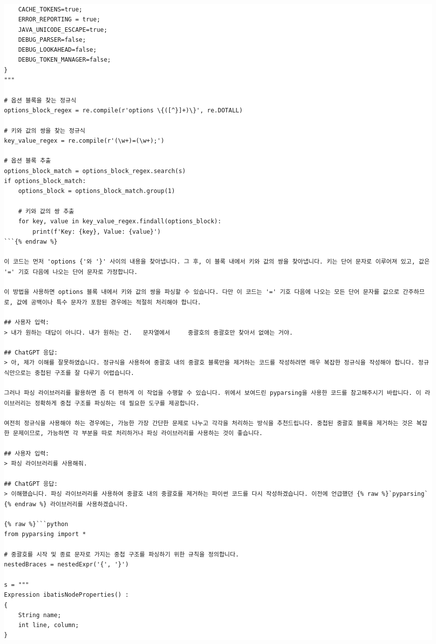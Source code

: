 ```{% endraw %}
	CACHE_TOKENS=true;
	ERROR_REPORTING = true;
	JAVA_UNICODE_ESCAPE=true;
	DEBUG_PARSER=false;
	DEBUG_LOOKAHEAD=false;
	DEBUG_TOKEN_MANAGER=false;
}
"""

# 옵션 블록을 찾는 정규식
options_block_regex = re.compile(r'options \{([^}]+)\}', re.DOTALL)

# 키와 값의 쌍을 찾는 정규식
key_value_regex = re.compile(r'(\w+)=(\w+);')

# 옵션 블록 추출
options_block_match = options_block_regex.search(s)
if options_block_match:
    options_block = options_block_match.group(1)
    
    # 키와 값의 쌍 추출
    for key, value in key_value_regex.findall(options_block):
        print(f'Key: {key}, Value: {value}')
```{% endraw %}

이 코드는 먼저 'options {'와 '}' 사이의 내용을 찾아냅니다. 그 후, 이 블록 내에서 키와 값의 쌍을 찾아냅니다. 키는 단어 문자로 이루어져 있고, 값은 '=' 기호 다음에 나오는 단어 문자로 가정합니다.

이 방법을 사용하면 options 블록 내에서 키와 값의 쌍을 파싱할 수 있습니다. 다만 이 코드는 '=' 기호 다음에 나오는 모든 단어 문자를 값으로 간주하므로, 값에 공백이나 특수 문자가 포함된 경우에는 적절히 처리해야 합니다.

## 사용자 입력:
> 내가 원하는 대답이 아니다. 내가 원하는 건.   문자열에서     중괄호의 중괄호만 찾아서 없애는 거야.

## ChatGPT 응답:
> 아, 제가 이해를 잘못하였습니다. 정규식을 사용하여 중괄호 내의 중괄호 블록만을 제거하는 코드를 작성하려면 매우 복잡한 정규식을 작성해야 합니다. 정규식만으로는 중첩된 구조를 잘 다루기 어렵습니다. 

그러나 파싱 라이브러리를 활용하면 좀 더 편하게 이 작업을 수행할 수 있습니다. 위에서 보여드린 pyparsing을 사용한 코드를 참고해주시기 바랍니다. 이 라이브러리는 정확하게 중첩 구조를 파싱하는 데 필요한 도구를 제공합니다.

여전히 정규식을 사용해야 하는 경우에는, 가능한 가장 간단한 문제로 나누고 각각을 처리하는 방식을 추천드립니다. 중첩된 중괄호 블록을 제거하는 것은 복잡한 문제이므로, 가능하면 각 부분을 따로 처리하거나 파싱 라이브러리를 사용하는 것이 좋습니다.

## 사용자 입력:
> 파싱 라이브러리를 사용해줘.

## ChatGPT 응답:
> 이해했습니다. 파싱 라이브러리를 사용하여 중괄호 내의 중괄호를 제거하는 파이썬 코드를 다시 작성하겠습니다. 이전에 언급했던 {% raw %}`pyparsing`{% endraw %} 라이브러리를 사용하겠습니다.

{% raw %}```python
from pyparsing import *

# 중괄호를 시작 및 종료 문자로 가지는 중첩 구조를 파싱하기 위한 규칙을 정의합니다.
nestedBraces = nestedExpr('{', '}')

s = """
Expression ibatisNodeProperties() :
{
	String name;
	int line, column;
}
```